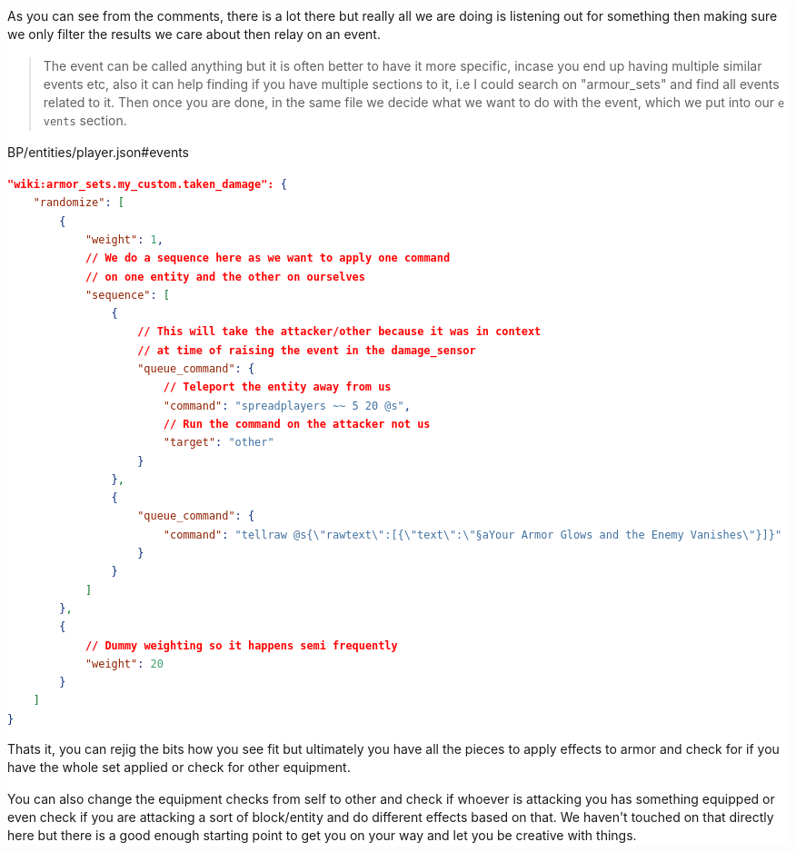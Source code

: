 As you can see from the comments, there is a lot there but really all we are doing is listening out for something then making sure we only filter the results we care about then relay on an event.

> The event can be called anything but it is often better to have it more specific, incase you end up having multiple similar events etc, also it can help finding if you have multiple sections to it, i.e I could search on "armour_sets" and find all events related to it.
> Then once you are done, in the same file we decide what we want to do with the event, which we put into our `events` section.

<CodeHeader>BP/entities/player.json#events</CodeHeader>

```json
"wiki:armor_sets.my_custom.taken_damage": {
    "randomize": [
        {
            "weight": 1,
            // We do a sequence here as we want to apply one command
            // on one entity and the other on ourselves
            "sequence": [
                {
                    // This will take the attacker/other because it was in context
                    // at time of raising the event in the damage_sensor
                    "queue_command": {
                        // Teleport the entity away from us
                        "command": "spreadplayers ~~ 5 20 @s",
                        // Run the command on the attacker not us
                        "target": "other"
                    }
                },
                {
                    "queue_command": {
                        "command": "tellraw @s{\"rawtext\":[{\"text\":\"§aYour Armor Glows and the Enemy Vanishes\"}]}"
                    }
                }
            ]
        },
        {
            // Dummy weighting so it happens semi frequently
            "weight": 20
        }
    ]
}
```

Thats it, you can rejig the bits how you see fit but ultimately you have all the pieces to apply effects to armor and check for if you have the whole set applied or check for other equipment.

You can also change the equipment checks from self to other and check if whoever is attacking you has something equipped or even check if you are attacking a sort of block/entity and do different effects based on that. We haven't touched on that directly here but there is a good enough starting point to get you on your way and let you be creative with things.
